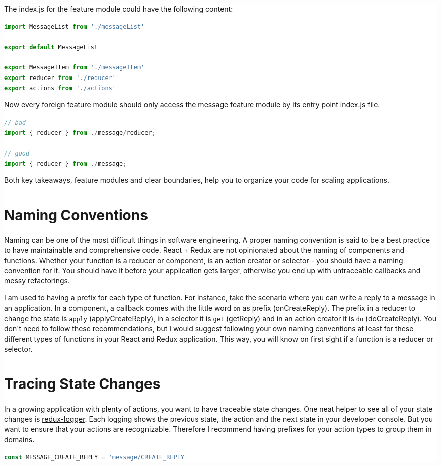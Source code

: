 The index.js for the feature module could have the following content:

```javascript
import MessageList from './messageList'

export default MessageList

export MessageItem from './messageItem'
export reducer from './reducer'
export actions from './actions'
```

Now every foreign feature module should only access the message feature module by its entry point index.js file.

```javascript
// bad
import { reducer } from ./message/reducer;

// good
import { reducer } from ./message;
```

Both key takeaways, feature modules and clear boundaries, help you to organize your code for scaling applications.

# Naming Conventions

Naming can be one of the most difficult things in software engineering. A proper naming convention is said to be a best practice to have maintainable and comprehensive code. React + Redux are not opinionated about the naming of components and functions. Whether your function is a reducer or component, is an action creator or selector - you should have a naming convention for it. You should have it before your application gets larger, otherwise you end up with untraceable callbacks and messy refactorings.

I am used to having a prefix for each type of function. For instance, take the scenario where you can write a reply to a message in an application. In a component, a callback comes with the little word `on` as prefix (onCreateReply). The prefix in a reducer to change the state is `apply` (applyCreateReply), in a selector it is `get` (getReply) and in an action creator it is `do` (doCreateReply). You don't need to follow these recommendations, but I would suggest following your own naming conventions at least for these different types of functions in your React and Redux application. This way, you will know on first sight if a function is a reducer or selector.

# Tracing State Changes

In a growing application with plenty of actions, you want to have traceable state changes. One neat helper to see all of your state changes is [redux-logger](https://github.com/evgenyrodionov/redux-logger). Each logging shows the previous state, the action and the next state in your developer console. But you want to ensure that your actions are recognizable. Therefore I recommend having prefixes for your action types to group them in domains.

```javascript
const MESSAGE_CREATE_REPLY = 'message/CREATE_REPLY'
```
